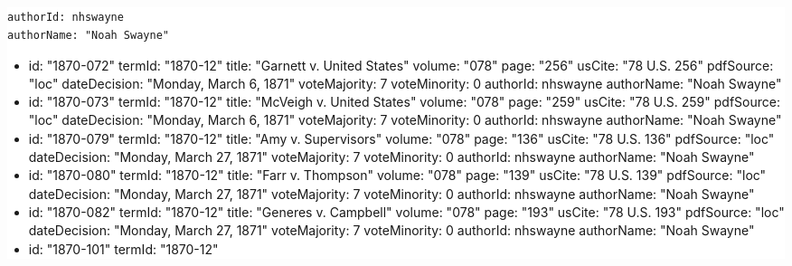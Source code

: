     authorId: nhswayne
    authorName: "Noah Swayne"
  - id: "1870-072"
    termId: "1870-12"
    title: "Garnett v. United States"
    volume: "078"
    page: "256"
    usCite: "78 U.S. 256"
    pdfSource: "loc"
    dateDecision: "Monday, March 6, 1871"
    voteMajority: 7
    voteMinority: 0
    authorId: nhswayne
    authorName: "Noah Swayne"
  - id: "1870-073"
    termId: "1870-12"
    title: "McVeigh v. United States"
    volume: "078"
    page: "259"
    usCite: "78 U.S. 259"
    pdfSource: "loc"
    dateDecision: "Monday, March 6, 1871"
    voteMajority: 7
    voteMinority: 0
    authorId: nhswayne
    authorName: "Noah Swayne"
  - id: "1870-079"
    termId: "1870-12"
    title: "Amy v. Supervisors"
    volume: "078"
    page: "136"
    usCite: "78 U.S. 136"
    pdfSource: "loc"
    dateDecision: "Monday, March 27, 1871"
    voteMajority: 7
    voteMinority: 0
    authorId: nhswayne
    authorName: "Noah Swayne"
  - id: "1870-080"
    termId: "1870-12"
    title: "Farr v. Thompson"
    volume: "078"
    page: "139"
    usCite: "78 U.S. 139"
    pdfSource: "loc"
    dateDecision: "Monday, March 27, 1871"
    voteMajority: 7
    voteMinority: 0
    authorId: nhswayne
    authorName: "Noah Swayne"
  - id: "1870-082"
    termId: "1870-12"
    title: "Generes v. Campbell"
    volume: "078"
    page: "193"
    usCite: "78 U.S. 193"
    pdfSource: "loc"
    dateDecision: "Monday, March 27, 1871"
    voteMajority: 7
    voteMinority: 0
    authorId: nhswayne
    authorName: "Noah Swayne"
  - id: "1870-101"
    termId: "1870-12"